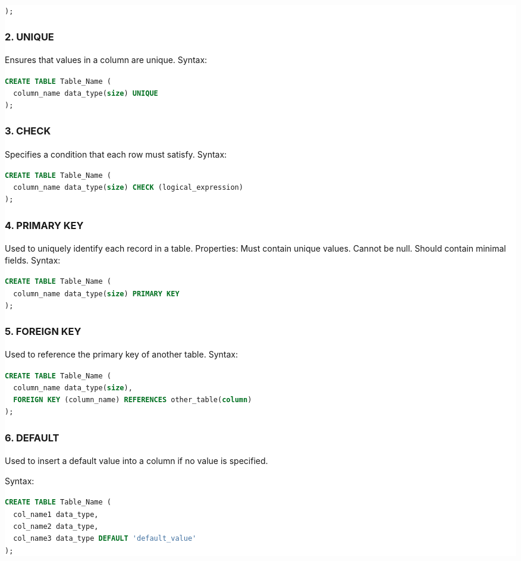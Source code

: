```sql
);
```
### 2. UNIQUE
Ensures that values in a column are unique.
Syntax:
```sql
CREATE TABLE Table_Name (
  column_name data_type(size) UNIQUE
);
```
### 3. CHECK
Specifies a condition that each row must satisfy.
Syntax:
```sql
CREATE TABLE Table_Name (
  column_name data_type(size) CHECK (logical_expression)
);
```
### 4. PRIMARY KEY
Used to uniquely identify each record in a table.
Properties:
Must contain unique values.
Cannot be null.
Should contain minimal fields.
Syntax:
```sql
CREATE TABLE Table_Name (
  column_name data_type(size) PRIMARY KEY
);
```
### 5. FOREIGN KEY
Used to reference the primary key of another table.
Syntax:
```sql
CREATE TABLE Table_Name (
  column_name data_type(size),
  FOREIGN KEY (column_name) REFERENCES other_table(column)
);
```
### 6. DEFAULT
Used to insert a default value into a column if no value is specified.

Syntax:
```sql
CREATE TABLE Table_Name (
  col_name1 data_type,
  col_name2 data_type,
  col_name3 data_type DEFAULT 'default_value'
);
```
